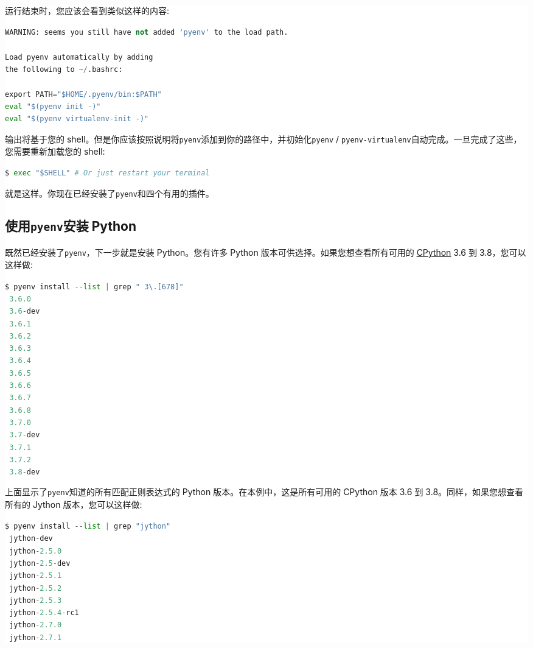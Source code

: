 运行结束时，您应该会看到类似这样的内容:

```py
WARNING: seems you still have not added 'pyenv' to the load path.

Load pyenv automatically by adding
the following to ~/.bashrc:

export PATH="$HOME/.pyenv/bin:$PATH"
eval "$(pyenv init -)"
eval "$(pyenv virtualenv-init -)"
```

输出将基于您的 shell。但是你应该按照说明将`pyenv`添加到你的路径中，并初始化`pyenv` / `pyenv-virtualenv`自动完成。一旦完成了这些，您需要重新加载您的 shell:

```py
$ exec "$SHELL" # Or just restart your terminal
```

就是这样。你现在已经安装了`pyenv`和四个有用的插件。

## 使用`pyenv`安装 Python

既然已经安装了`pyenv`，下一步就是安装 Python。您有许多 Python 版本可供选择。如果您想查看所有可用的 [CPython](https://realpython.com/cpython-source-code-guide/) 3.6 到 3.8，您可以这样做:

```py
$ pyenv install --list | grep " 3\.[678]"
 3.6.0
 3.6-dev
 3.6.1
 3.6.2
 3.6.3
 3.6.4
 3.6.5
 3.6.6
 3.6.7
 3.6.8
 3.7.0
 3.7-dev
 3.7.1
 3.7.2
 3.8-dev
```

上面显示了`pyenv`知道的所有匹配正则表达式的 Python 版本。在本例中，这是所有可用的 CPython 版本 3.6 到 3.8。同样，如果您想查看所有的 Jython 版本，您可以这样做:

```py
$ pyenv install --list | grep "jython"
 jython-dev
 jython-2.5.0
 jython-2.5-dev
 jython-2.5.1
 jython-2.5.2
 jython-2.5.3
 jython-2.5.4-rc1
 jython-2.7.0
 jython-2.7.1
```
